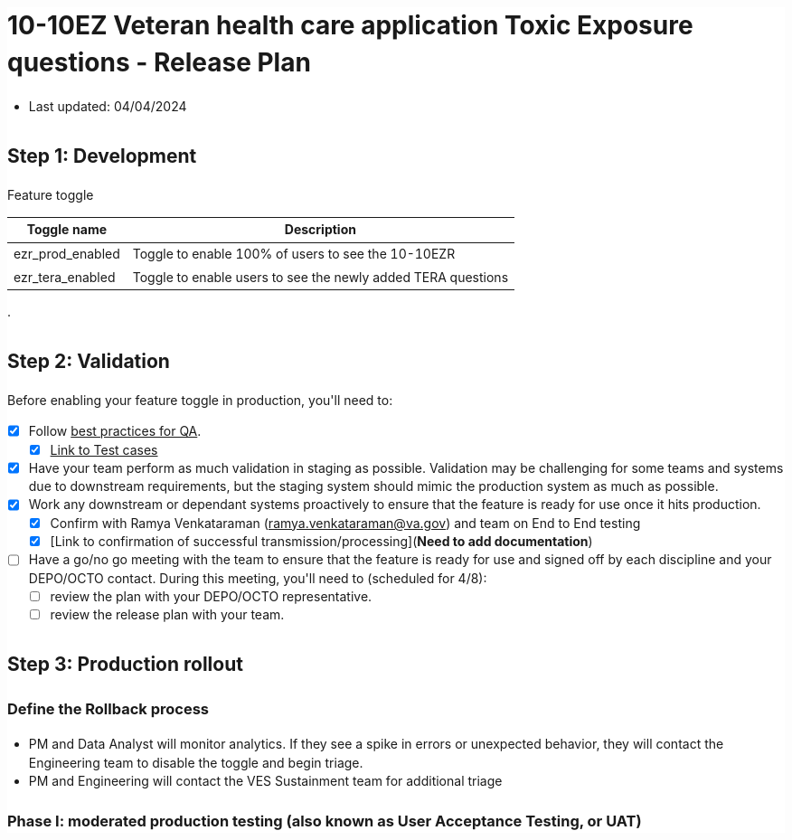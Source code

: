 # 10-10EZ Veteran health care application Toxic Exposure questions - Release Plan 
- Last updated: 04/04/2024


## Step 1: Development


Feature toggle

| Toggle name | Description |
| ----------- | ----------- |
| ezr_prod_enabled | Toggle to enable 100% of users to see the 10-10EZR |
| ezr_tera_enabled | Toggle to enable users to see the newly added TERA questions |
.
## Step 2: Validation

Before enabling your feature toggle in production, you'll need to:

- [x] Follow [best practices for QA](https://depo-platform-documentation.scrollhelp.site/developer-docs/qa-and-accessibility-testing).
  - [x] [Link to Test cases](https://github.com/department-of-veterans-affairs/va.gov-team/blob/master/products/health-care/application/va-application/10-10EZR%20Form/TERA%20Question%20Feature%20Documents/TERA%20Questions%20Release%20Plan.md)
- [x] Have your team perform as much validation in staging as possible. Validation may be challenging for some teams and systems due to downstream requirements, but the staging system should mimic the production system as much as possible.
- [x] Work any downstream or dependant systems proactively to ensure that the feature is ready for use once it hits production.
   - [x] Confirm with Ramya Venkataraman (ramya.venkataraman@va.gov) and team on End to End testing
   - [x] [Link to confirmation of successful transmission/processing](**Need to add documentation**)
- [ ] Have a go/no go meeting with the team to ensure that the feature is ready for use and signed off by each discipline and your DEPO/OCTO contact. During this meeting, you'll need to (scheduled for 4/8):
  - [ ] review the plan with your DEPO/OCTO representative.
  - [ ] review the release plan with your team.

## Step 3: Production rollout

### Define the Rollback process

- PM and Data Analyst will monitor analytics. If they see a spike in errors or unexpected behavior, they will contact the Engineering team to disable the toggle and begin triage.
- PM and Engineering will contact the VES Sustainment team for additional triage


### Phase I: moderated production testing (also known as User Acceptance Testing, or UAT)
